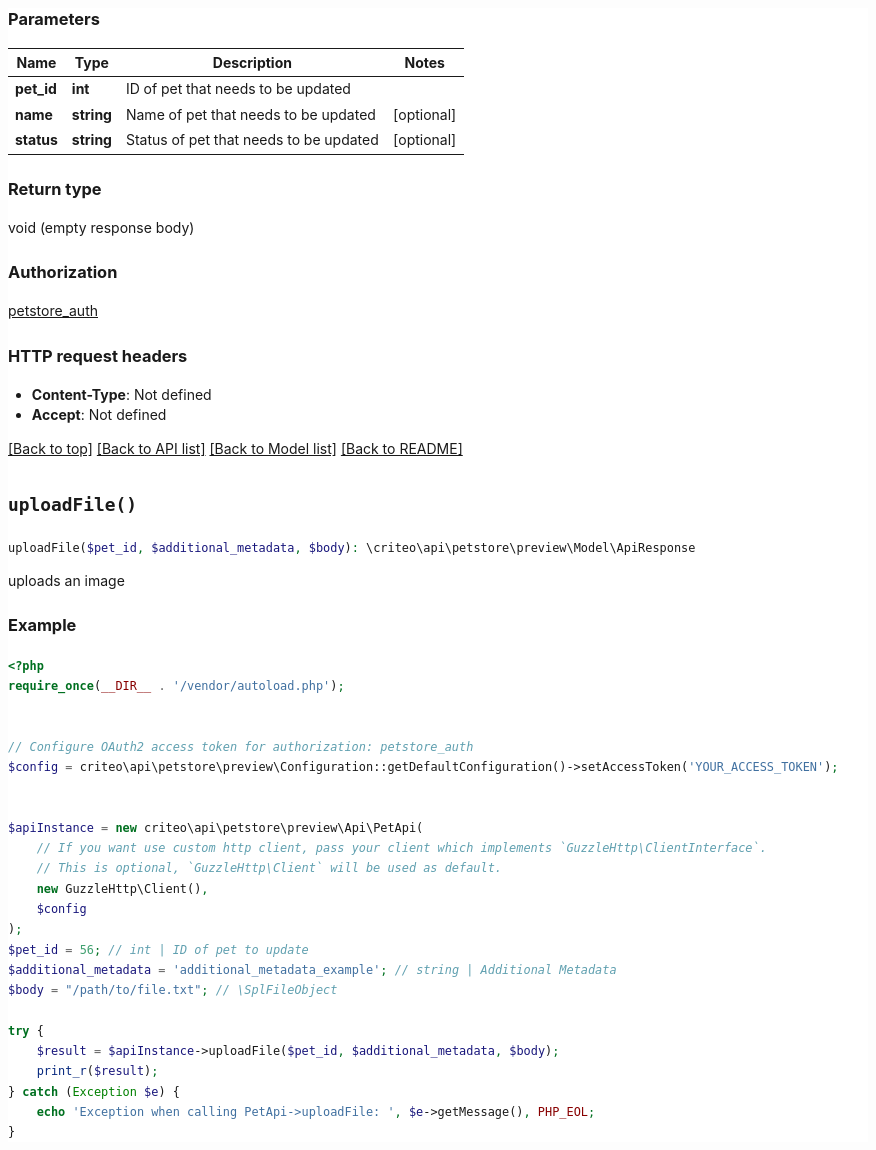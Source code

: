 ### Parameters

Name | Type | Description  | Notes
------------- | ------------- | ------------- | -------------
 **pet_id** | **int**| ID of pet that needs to be updated |
 **name** | **string**| Name of pet that needs to be updated | [optional]
 **status** | **string**| Status of pet that needs to be updated | [optional]

### Return type

void (empty response body)

### Authorization

[petstore_auth](../../README.md#petstore_auth)

### HTTP request headers

- **Content-Type**: Not defined
- **Accept**: Not defined

[[Back to top]](#) [[Back to API list]](../../README.md#endpoints)
[[Back to Model list]](../../README.md#models)
[[Back to README]](../../README.md)

## `uploadFile()`

```php
uploadFile($pet_id, $additional_metadata, $body): \criteo\api\petstore\preview\Model\ApiResponse
```

uploads an image

### Example

```php
<?php
require_once(__DIR__ . '/vendor/autoload.php');


// Configure OAuth2 access token for authorization: petstore_auth
$config = criteo\api\petstore\preview\Configuration::getDefaultConfiguration()->setAccessToken('YOUR_ACCESS_TOKEN');


$apiInstance = new criteo\api\petstore\preview\Api\PetApi(
    // If you want use custom http client, pass your client which implements `GuzzleHttp\ClientInterface`.
    // This is optional, `GuzzleHttp\Client` will be used as default.
    new GuzzleHttp\Client(),
    $config
);
$pet_id = 56; // int | ID of pet to update
$additional_metadata = 'additional_metadata_example'; // string | Additional Metadata
$body = "/path/to/file.txt"; // \SplFileObject

try {
    $result = $apiInstance->uploadFile($pet_id, $additional_metadata, $body);
    print_r($result);
} catch (Exception $e) {
    echo 'Exception when calling PetApi->uploadFile: ', $e->getMessage(), PHP_EOL;
}
```
